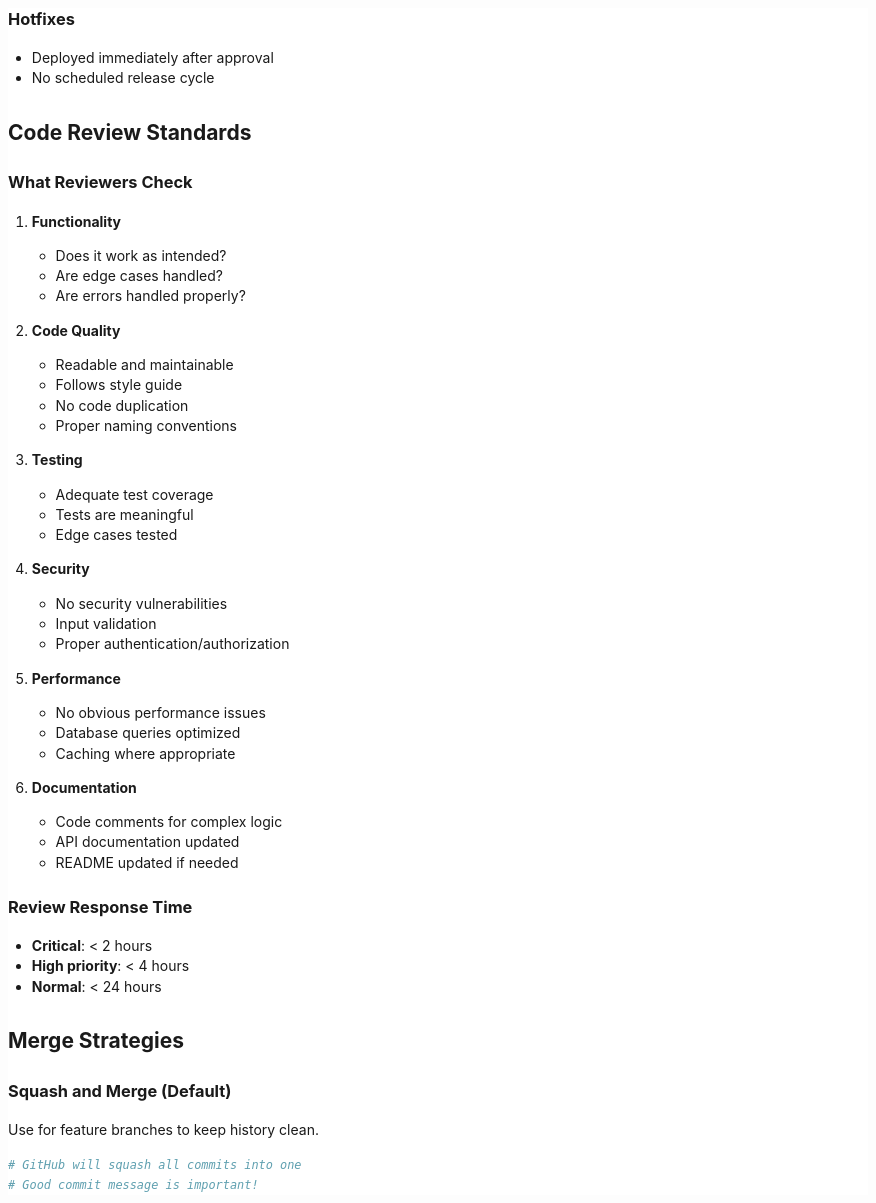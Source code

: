 ### Hotfixes

- Deployed immediately after approval
- No scheduled release cycle

## Code Review Standards

### What Reviewers Check

1. **Functionality**
   - Does it work as intended?
   - Are edge cases handled?
   - Are errors handled properly?

2. **Code Quality**
   - Readable and maintainable
   - Follows style guide
   - No code duplication
   - Proper naming conventions

3. **Testing**
   - Adequate test coverage
   - Tests are meaningful
   - Edge cases tested

4. **Security**
   - No security vulnerabilities
   - Input validation
   - Proper authentication/authorization

5. **Performance**
   - No obvious performance issues
   - Database queries optimized
   - Caching where appropriate

6. **Documentation**
   - Code comments for complex logic
   - API documentation updated
   - README updated if needed

### Review Response Time

- **Critical**: < 2 hours
- **High priority**: < 4 hours
- **Normal**: < 24 hours

## Merge Strategies

### Squash and Merge (Default)

Use for feature branches to keep history clean.

```bash
# GitHub will squash all commits into one
# Good commit message is important!
```
